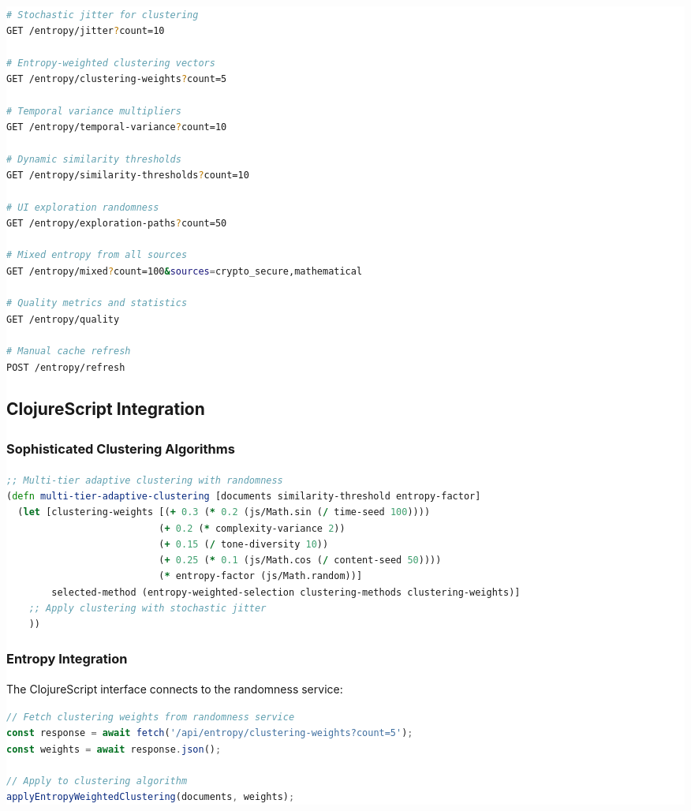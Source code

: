 ```bash
# Stochastic jitter for clustering
GET /entropy/jitter?count=10

# Entropy-weighted clustering vectors  
GET /entropy/clustering-weights?count=5

# Temporal variance multipliers
GET /entropy/temporal-variance?count=10

# Dynamic similarity thresholds
GET /entropy/similarity-thresholds?count=10

# UI exploration randomness
GET /entropy/exploration-paths?count=50

# Mixed entropy from all sources
GET /entropy/mixed?count=100&sources=crypto_secure,mathematical

# Quality metrics and statistics
GET /entropy/quality

# Manual cache refresh
POST /entropy/refresh
```

## ClojureScript Integration

### Sophisticated Clustering Algorithms

```clojure
;; Multi-tier adaptive clustering with randomness
(defn multi-tier-adaptive-clustering [documents similarity-threshold entropy-factor]
  (let [clustering-weights [(+ 0.3 (* 0.2 (js/Math.sin (/ time-seed 100))))
                           (+ 0.2 (* complexity-variance 2))
                           (+ 0.15 (/ tone-diversity 10))
                           (+ 0.25 (* 0.1 (js/Math.cos (/ content-seed 50))))
                           (* entropy-factor (js/Math.random))]
        selected-method (entropy-weighted-selection clustering-methods clustering-weights)]
    ;; Apply clustering with stochastic jitter
    ))
```

### Entropy Integration

The ClojureScript interface connects to the randomness service:

```javascript
// Fetch clustering weights from randomness service
const response = await fetch('/api/entropy/clustering-weights?count=5');
const weights = await response.json();

// Apply to clustering algorithm
applyEntropyWeightedClustering(documents, weights);
```
